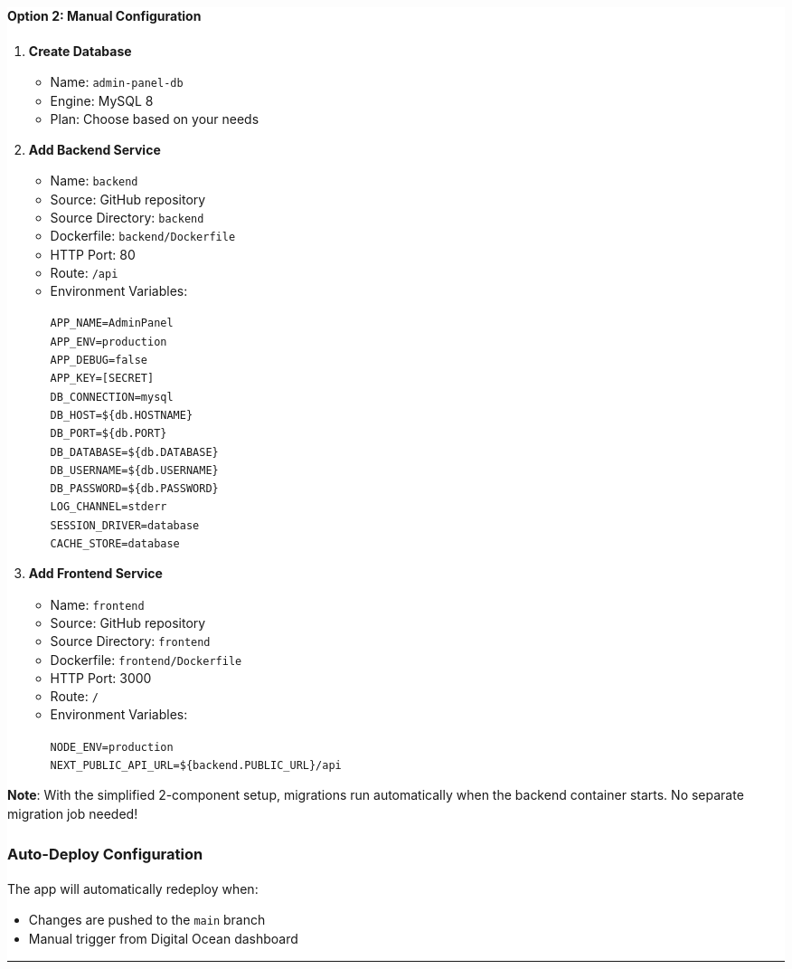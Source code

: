 #### Option 2: Manual Configuration

1. **Create Database**
   - Name: `admin-panel-db`
   - Engine: MySQL 8
   - Plan: Choose based on your needs

2. **Add Backend Service**
   - Name: `backend`
   - Source: GitHub repository
   - Source Directory: `backend`
   - Dockerfile: `backend/Dockerfile`
   - HTTP Port: 80
   - Route: `/api`
   - Environment Variables:
     ```
     APP_NAME=AdminPanel
     APP_ENV=production
     APP_DEBUG=false
     APP_KEY=[SECRET]
     DB_CONNECTION=mysql
     DB_HOST=${db.HOSTNAME}
     DB_PORT=${db.PORT}
     DB_DATABASE=${db.DATABASE}
     DB_USERNAME=${db.USERNAME}
     DB_PASSWORD=${db.PASSWORD}
     LOG_CHANNEL=stderr
     SESSION_DRIVER=database
     CACHE_STORE=database
     ```

3. **Add Frontend Service**
   - Name: `frontend`
   - Source: GitHub repository
   - Source Directory: `frontend`
   - Dockerfile: `frontend/Dockerfile`
   - HTTP Port: 3000
   - Route: `/`
   - Environment Variables:
     ```
     NODE_ENV=production
     NEXT_PUBLIC_API_URL=${backend.PUBLIC_URL}/api
     ```

**Note**: With the simplified 2-component setup, migrations run automatically when the backend container starts. No separate migration job needed!

### Auto-Deploy Configuration

The app will automatically redeploy when:
- Changes are pushed to the `main` branch
- Manual trigger from Digital Ocean dashboard

---